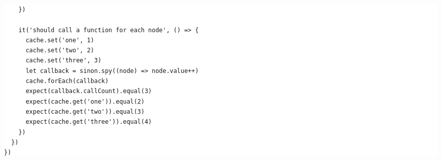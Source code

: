 ```
    })

    it('should call a function for each node', () => {
      cache.set('one', 1)
      cache.set('two', 2)
      cache.set('three', 3)
      let callback = sinon.spy((node) => node.value++)
      cache.forEach(callback)
      expect(callback.callCount).equal(3)
      expect(cache.get('one')).equal(2)
      expect(cache.get('two')).equal(3)
      expect(cache.get('three')).equal(4)
    })
  })
})
```